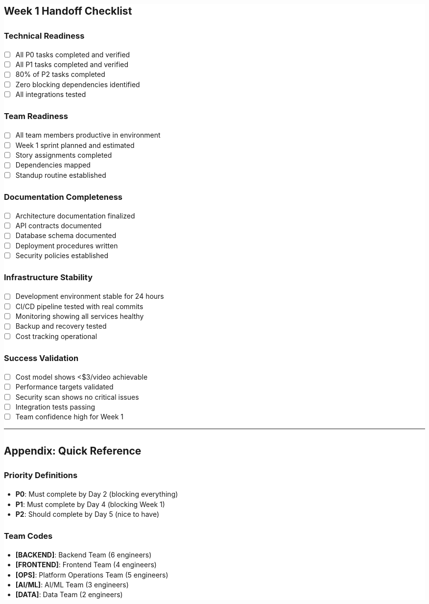 
## Week 1 Handoff Checklist

### Technical Readiness
- [ ] All P0 tasks completed and verified
- [ ] All P1 tasks completed and verified
- [ ] 80% of P2 tasks completed
- [ ] Zero blocking dependencies identified
- [ ] All integrations tested

### Team Readiness
- [ ] All team members productive in environment
- [ ] Week 1 sprint planned and estimated
- [ ] Story assignments completed
- [ ] Dependencies mapped
- [ ] Standup routine established

### Documentation Completeness
- [ ] Architecture documentation finalized
- [ ] API contracts documented
- [ ] Database schema documented
- [ ] Deployment procedures written
- [ ] Security policies established

### Infrastructure Stability
- [ ] Development environment stable for 24 hours
- [ ] CI/CD pipeline tested with real commits
- [ ] Monitoring showing all services healthy
- [ ] Backup and recovery tested
- [ ] Cost tracking operational

### Success Validation
- [ ] Cost model shows <$3/video achievable
- [ ] Performance targets validated
- [ ] Security scan shows no critical issues
- [ ] Integration tests passing
- [ ] Team confidence high for Week 1

---

## Appendix: Quick Reference

### Priority Definitions
- **P0**: Must complete by Day 2 (blocking everything)
- **P1**: Must complete by Day 4 (blocking Week 1)
- **P2**: Should complete by Day 5 (nice to have)

### Team Codes
- **[BACKEND]**: Backend Team (6 engineers)
- **[FRONTEND]**: Frontend Team (4 engineers)
- **[OPS]**: Platform Operations Team (5 engineers)
- **[AI/ML]**: AI/ML Team (3 engineers)
- **[DATA]**: Data Team (2 engineers)
